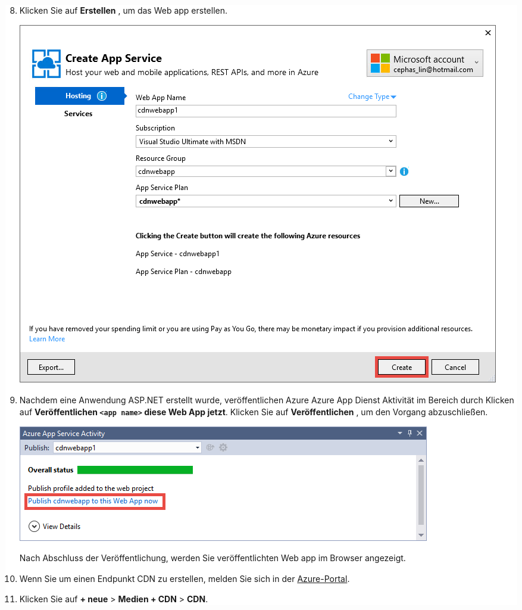 8. Klicken Sie auf **Erstellen** , um das Web app erstellen.

    ![](media/cdn-websites-with-cdn/5-create-website.png)

9. Nachdem eine Anwendung ASP.NET erstellt wurde, veröffentlichen Azure Azure App Dienst Aktivität im Bereich durch Klicken auf **Veröffentlichen `<app name>` diese Web App jetzt**. Klicken Sie auf **Veröffentlichen** , um den Vorgang abzuschließen.

    ![](media/cdn-websites-with-cdn/6-publish-website.png)

    Nach Abschluss der Veröffentlichung, werden Sie veröffentlichten Web app im Browser angezeigt. 

1. Wenn Sie um einen Endpunkt CDN zu erstellen, melden Sie sich in der [Azure-Portal](https://portal.azure.com). 
2. Klicken Sie auf **+ neue** > **Medien + CDN** > **CDN**.
